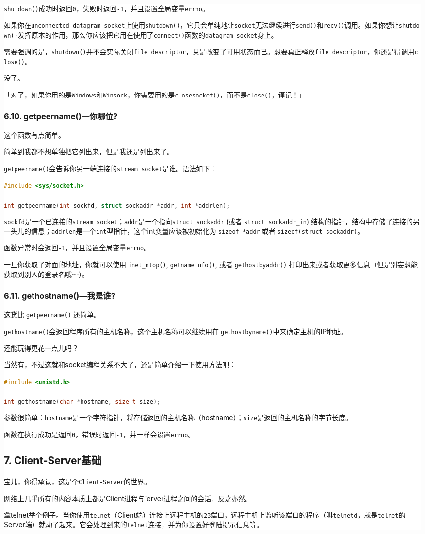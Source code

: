 `shutdown()`成功时返回`0`，失败时返回`-1`，并且设置全局变量`errno`。

如果你在`unconnected datagram socket`上使用`shutdown()`，它只会单纯地让`socket`无法继续进行`send()`和`recv()`调用。如果你想让`shutdown()`发挥原本的作用，那么你应该把它用在使用了`connect()`函数的`datagram socket`身上。

需要强调的是，`shutdown()`并不会实际关闭`file descriptor`，只是改变了可用状态而已。想要真正释放`file descriptor`，你还是得调用`close()`。

没了。

「对了，如果你用的是`Windows`和`Winsock`，你需要用的是`closesocket()`，而不是`close()`，谨记！」

### 6.10. getpeername()—你哪位?
这个函数有点简单。

简单到我都不想单独把它列出来，但是我还是列出来了。

`getpeername()`会告诉你另一端连接的`stream socket`是谁。语法如下：

```c
#include <sys/socket.h>
    
int getpeername(int sockfd, struct sockaddr *addr, int *addrlen); 
```

`sockfd`是一个已连接的`stream socket`；`addr`是一个指向`struct sockaddr` (或者 `struct sockaddr_in`) 结构的指针，结构中存储了连接的另一头儿的信息；`addrlen`是一个`int`型指针，这个int变量应该被初始化为 `sizeof *addr` 或者 `sizeof(struct sockaddr)`。

函数异常时会返回`-1`，并且设置全局变量`errno`。

一旦你获取了对面的地址，你就可以使用 `inet_ntop()`, `getnameinfo()`, 或者 `gethostbyaddr()` 打印出来或者获取更多信息（但是别妄想能获取到别人的登录名哦～）。

### 6.11. gethostname()—我是谁?
这货比 `getpeername()` 还简单。

`gethostname()`会返回程序所有的主机名称，这个主机名称可以继续用在 `gethostbyname()`中来确定主机的IP地址。

还能玩得更花一点儿吗？

当然有，不过这就和socket编程关系不大了，还是简单介绍一下使用方法吧：

```c
#include <unistd.h>

int gethostname(char *hostname, size_t size); 
```

参数很简单：`hostname`是一个字符指针，将存储返回的主机名称（hostname）；`size`是返回的主机名称的字节长度。

函数在执行成功是返回`0`，错误时返回`-1`，并一样会设置`errno`。

## 7. Client-Server基础
宝儿，你得承认，这是个`Client-Server`的世界。

网络上几乎所有的内容本质上都是Client进程与`erver进程之间的会话，反之亦然。

拿telnet举个例子。当你使用`telnet`（Client端）连接上远程主机的`23`端口，远程主机上监听该端口的程序（叫`telnetd`，就是`telnet`的Server端）就动了起来。它会处理到来的`telnet`连接，并为你设置好登陆提示信息等。

